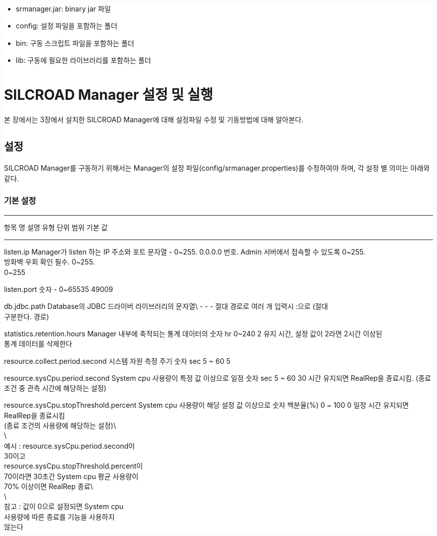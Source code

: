 -   srmanager.jar: binary jar 파일

-   config: 설정 파일을 포함하는 폴더

-   bin: 구동 스크립트 파일을 포함하는 폴더

-   lib: 구동에 필요한 라이브러리를 포함하는 폴더

# SILCROAD Manager 설정 및 실행

본 장에서는 3장에서 설치한 SILCROAD Manager에 대해 설정파일 수정 및
기동방법에 대해 알아본다.

## 설정

SILCROAD Manager를 구동하기 위해서는 Manager의 설정
파일(config/srmanager.properties)를 수정하여야 하며, 각 설정 별 의미는
아래와 같다.

### 기본 설정

  -----------------------------------------------------------------------------------------------------------------------------
  항목 명                                  설명                                      유형      단위        범위       기본 값
  ---------------------------------------- ----------------------------------------- --------- ----------- ---------- ---------
  listen.ip                                Manager가 listen 하는 IP 주소와 포트      문자열    \-          0\~255.    0.0.0.0
                                           번호. Admin 서버에서 접속할 수 있도록                           0\~255.    
                                           방화벽 우회 확인 필수.                                          0\~255.    
                                                                                                           0\~255     

  listen.port                                                                        숫자      \-          0\~65535   49009

  db.jdbc.path                             Database의 JDBC 드라이버 라이브러리의     문자열\   \-          \-         \-
                                           절대 경로로 여러 개 입력시 :으로          (절대                            
                                           구분한다.                                 경로)                            

  statistics.retention.hours               Manager 내부에 축적되는 통계 데이터의     숫자      hr          0\~240     2
                                           유지 시간, 설정 값이 2라면 2시간 이상된                                    
                                           통계 데이터를 삭제한다                                                     

  resource.collect.period.second           시스템 자원 측정 주기                     숫자      sec         5 \~ 60    5

  resource.sysCpu.period.second            System cpu 사용량이 특정 값 이상으로 일정 숫자      sec         5 \~ 60    30
                                           시간 유지되면 RealRep을 종료시킴. (종료                                    
                                           조건 중 관측 시간에 해당하는 설정)                                         

  resource.sysCpu.stopThreshold.percent    System cpu 사용량이 해당 설정 값 이상으로 숫자      백분율(%)   0 \~ 100   0
                                           일정 시간 유지되면 RealRep을 종료시킴                                      
                                           (종료 조건의 사용량에 해당하는 설정)\                                      
                                           \                                                                          
                                           예시 : resource.sysCpu.period.second이                                     
                                           30이고                                                                     
                                           resource.sysCpu.stopThreshold.percent이                                    
                                           70이라면 30초간 System cpu 평균 사용량이                                   
                                           70% 이상이면 RealRep 종료\                                                 
                                           \                                                                          
                                           참고 : 값이 0으로 설정되면 System cpu                                      
                                           사용량에 따른 종료를 기능을 사용하지                                       
                                           않는다                                                                     
